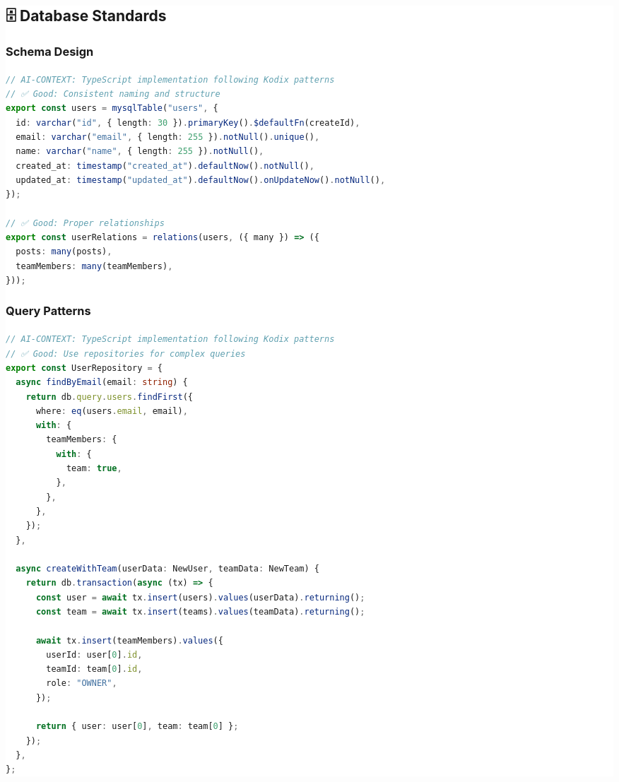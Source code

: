 

## 🗄️ Database Standards

### Schema Design



```typescript
// AI-CONTEXT: TypeScript implementation following Kodix patterns
// ✅ Good: Consistent naming and structure
export const users = mysqlTable("users", {
  id: varchar("id", { length: 30 }).primaryKey().$defaultFn(createId),
  email: varchar("email", { length: 255 }).notNull().unique(),
  name: varchar("name", { length: 255 }).notNull(),
  created_at: timestamp("created_at").defaultNow().notNull(),
  updated_at: timestamp("updated_at").defaultNow().onUpdateNow().notNull(),
});

// ✅ Good: Proper relationships
export const userRelations = relations(users, ({ many }) => ({
  posts: many(posts),
  teamMembers: many(teamMembers),
}));
```



### Query Patterns



```typescript
// AI-CONTEXT: TypeScript implementation following Kodix patterns
// ✅ Good: Use repositories for complex queries
export const UserRepository = {
  async findByEmail(email: string) {
    return db.query.users.findFirst({
      where: eq(users.email, email),
      with: {
        teamMembers: {
          with: {
            team: true,
          },
        },
      },
    });
  },

  async createWithTeam(userData: NewUser, teamData: NewTeam) {
    return db.transaction(async (tx) => {
      const user = await tx.insert(users).values(userData).returning();
      const team = await tx.insert(teams).values(teamData).returning();

      await tx.insert(teamMembers).values({
        userId: user[0].id,
        teamId: team[0].id,
        role: "OWNER",
      });

      return { user: user[0], team: team[0] };
    });
  },
};
```
